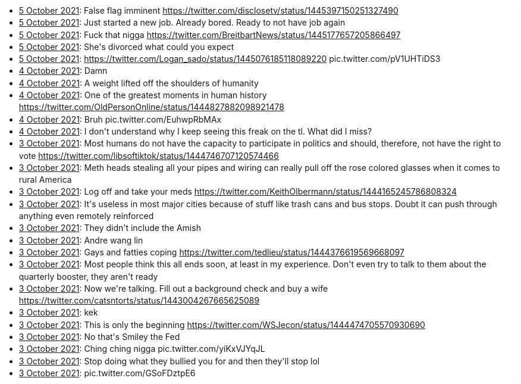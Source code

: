 * [ 5 October 2021](https://web.archive.org/web/20211005143649/https://twitter.com/pinheadgroyper/status/1445397483866234884): False flag imminent https://twitter.com/disclosetv/status/1445397150251327490 
* [ 5 October 2021](https://web.archive.org/web/20211005130458/https://twitter.com/pinheadgroyper/status/1445374416389492739): Just started a new job. Already bored. Ready to not have job again 
* [ 5 October 2021](https://web.archive.org/web/20211005034345/https://twitter.com/pinheadgroyper/status/1445222050092642307): Fuck that nigga https://twitter.com/BreitbartNews/status/1445177657205866497 
* [ 5 October 2021](https://web.archive.org/web/20211005005640/https://twitter.com/pinheadgroyper/status/1445186583481577472): She's divorced what could you expect 
* [ 5 October 2021](https://web.archive.org/web/20211005004922/https://twitter.com/pinheadgroyper/status/1445182574146437120): https://twitter.com/Logan_sado/status/1445076185118089220  pic.twitter.com/pV1UHTiDS3 
* [ 4 October 2021](https://web.archive.org/web/20211005023100/https://twitter.com/pinheadgroyper/status/1445134019318849537): Damn 
* [ 4 October 2021](https://web.archive.org/web/20211005023910/https://twitter.com/pinheadgroyper/status/1445086473263271941): A weight lifted off the shoulders of humanity 
* [ 4 October 2021](https://web.archive.org/web/20211004011523/https://twitter.com/pinheadgroyper/status/1444833475467505668): One of the greatest moments in human history https://twitter.com/OldPersonOnline/status/1444827882098921478 
* [ 4 October 2021](https://web.archive.org/web/20211004004955/https://twitter.com/pinheadgroyper/status/1444827051869888515): Bruh pic.twitter.com/EuhwpRbMAx 
* [ 4 October 2021](https://web.archive.org/web/20211004004646/https://twitter.com/pinheadgroyper/status/1444826255338049536): I don't understand why I keep seeing this freak on the tl. What did I miss? 
* [ 3 October 2021](https://web.archive.org/web/20211003215100/https://twitter.com/pinheadgroyper/status/1444781994307514369): Most humans do not have the capacity to participate in politics and should, therefore, not have the right to vote https://twitter.com/libsoftiktok/status/1444746707120574466 
* [ 3 October 2021](https://web.archive.org/web/20211003195711/https://twitter.com/pinheadgroyper/status/1444753357785108480): Meth heads stealing all your pipes and wiring can really pull off the rose colored glasses when it comes to rural America 
* [ 3 October 2021](https://web.archive.org/web/20211003195349/https://twitter.com/pinheadgroyper/status/1444752307447492610): Log off and take your meds https://twitter.com/KeithOlbermann/status/1444165245786808324 
* [ 3 October 2021](https://web.archive.org/web/20211003180855/https://twitter.com/pinheadgroyper/status/1444724764799426563): It's useless in most major cities because of stuff like trash cans and bus stops. Doubt it can push through anything even remotely reinforced 
* [ 3 October 2021](https://web.archive.org/web/20211003175840/https://twitter.com/pinheadgroyper/status/1444721250320797702): They didn't include the Amish 
* [ 3 October 2021](https://web.archive.org/web/20211003171913/https://twitter.com/pinheadgroyper/status/1444711024058257411): Andre wang lin 
* [ 3 October 2021](https://web.archive.org/web/20211003163351/https://twitter.com/pinheadgroyper/status/1444699202953498625): Gays and fatties coping https://twitter.com/tedlieu/status/1444376619569668097 
* [ 3 October 2021](https://web.archive.org/web/20211003163014/https://twitter.com/pinheadgroyper/status/1444698472658051077): Most people think this all ends soon, at least in my experience. Don't even try to talk to them about the quarterly booster, they aren't ready 
* [ 3 October 2021](https://web.archive.org/web/20211003040319/https://twitter.com/pinheadgroyper/status/1444513309030502404): Now we're talking. Fill out a background check and buy a wife https://twitter.com/catsntorts/status/1443004267665625089 
* [ 3 October 2021](https://web.archive.org/web/20211003034328/https://twitter.com/pinheadgroyper/status/1444508334997053455): kek 
* [ 3 October 2021](https://web.archive.org/web/20211003034102/https://twitter.com/pinheadgroyper/status/1444507733349343233): This is only the beginning https://twitter.com/WSJecon/status/1444474705570930690 
* [ 3 October 2021](https://web.archive.org/web/20211003032746/https://twitter.com/pinheadgroyper/status/1444503325974564869): No that's Smiley the Fed 
* [ 3 October 2021](https://web.archive.org/web/20211003034328/https://twitter.com/pinheadgroyper/status/1444508334997053455): Ching ching nigga pic.twitter.com/yiKxVJYqJL 
* [ 3 October 2021](https://web.archive.org/web/20211003031952/https://twitter.com/pinheadgroyper/status/1444502153175842817): Stop doing what they bullied you for and then they'll stop lol 
* [ 3 October 2021](https://web.archive.org/web/20211003031952/https://twitter.com/pinheadgroyper/status/1444502153175842817): pic.twitter.com/GSoFDztpE6 